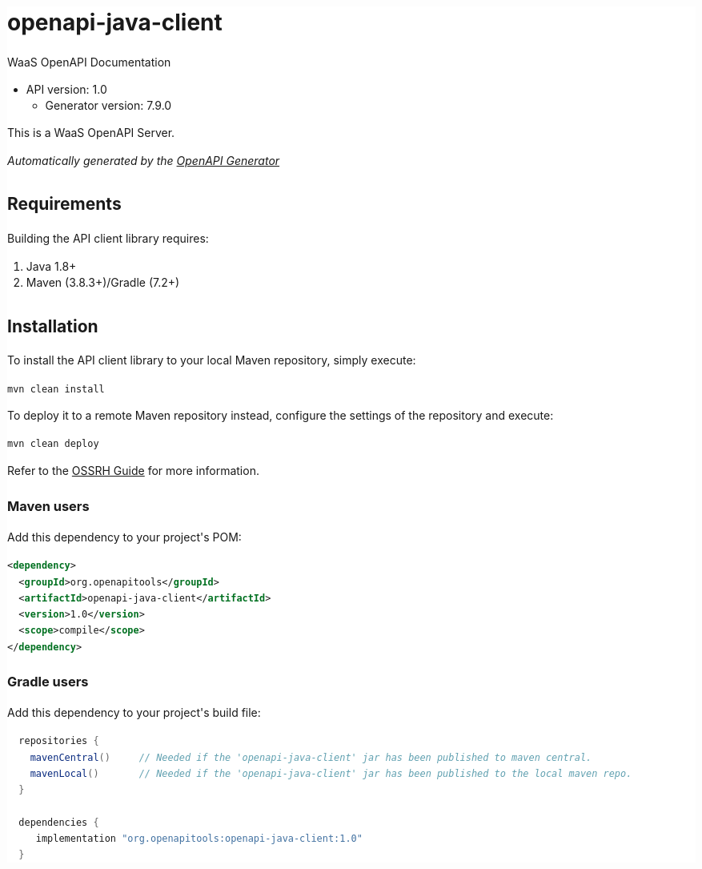 # openapi-java-client

WaaS OpenAPI Documentation
- API version: 1.0
  - Generator version: 7.9.0

This is a WaaS OpenAPI Server.


*Automatically generated by the [OpenAPI Generator](https://openapi-generator.tech)*


## Requirements

Building the API client library requires:
1. Java 1.8+
2. Maven (3.8.3+)/Gradle (7.2+)

## Installation

To install the API client library to your local Maven repository, simply execute:

```shell
mvn clean install
```

To deploy it to a remote Maven repository instead, configure the settings of the repository and execute:

```shell
mvn clean deploy
```

Refer to the [OSSRH Guide](http://central.sonatype.org/pages/ossrh-guide.html) for more information.

### Maven users

Add this dependency to your project's POM:

```xml
<dependency>
  <groupId>org.openapitools</groupId>
  <artifactId>openapi-java-client</artifactId>
  <version>1.0</version>
  <scope>compile</scope>
</dependency>
```

### Gradle users

Add this dependency to your project's build file:

```groovy
  repositories {
    mavenCentral()     // Needed if the 'openapi-java-client' jar has been published to maven central.
    mavenLocal()       // Needed if the 'openapi-java-client' jar has been published to the local maven repo.
  }

  dependencies {
     implementation "org.openapitools:openapi-java-client:1.0"
  }
```
